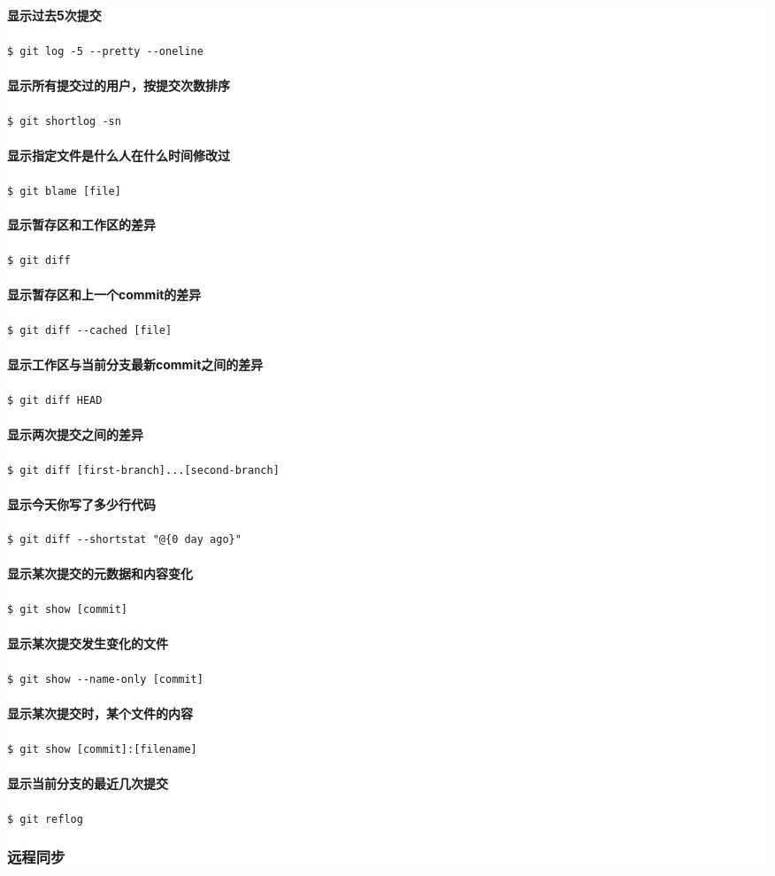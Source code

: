 #### 显示过去5次提交
```
$ git log -5 --pretty --oneline
```

#### 显示所有提交过的用户，按提交次数排序
```
$ git shortlog -sn
```

#### 显示指定文件是什么人在什么时间修改过
```
$ git blame [file]
```

#### 显示暂存区和工作区的差异
```
$ git diff
```

#### 显示暂存区和上一个commit的差异
```
$ git diff --cached [file]
```

#### 显示工作区与当前分支最新commit之间的差异
```
$ git diff HEAD
```

#### 显示两次提交之间的差异
```
$ git diff [first-branch]...[second-branch]
```

#### 显示今天你写了多少行代码
```
$ git diff --shortstat "@{0 day ago}"
```

#### 显示某次提交的元数据和内容变化
```
$ git show [commit]
```

#### 显示某次提交发生变化的文件
```
$ git show --name-only [commit]
```

#### 显示某次提交时，某个文件的内容
```
$ git show [commit]:[filename]
```

#### 显示当前分支的最近几次提交
```
$ git reflog
```
### 远程同步
